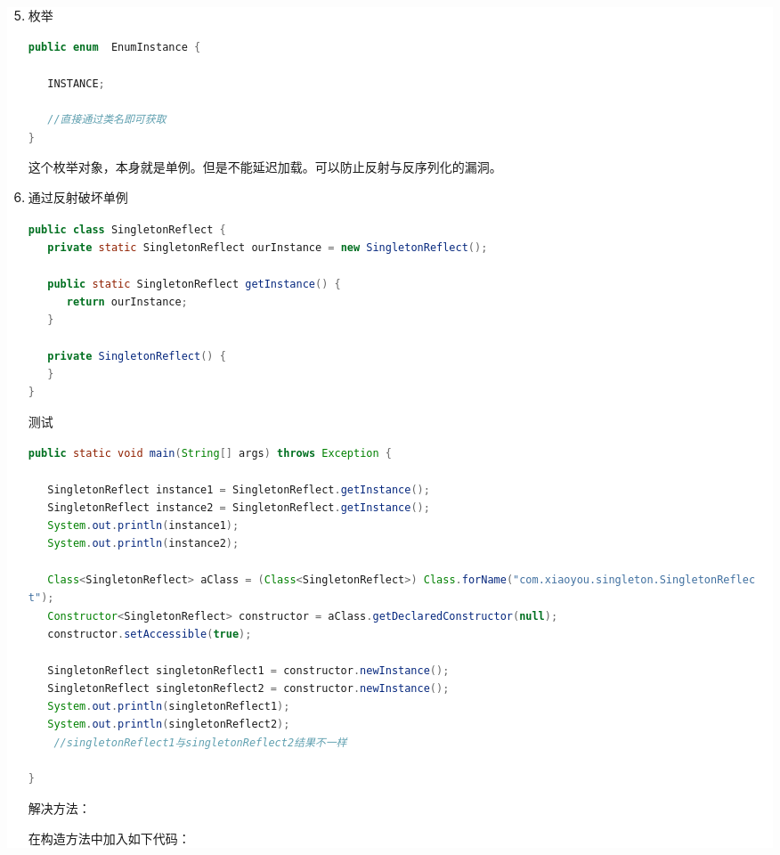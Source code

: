 5. 枚举

   ```java
   public enum  EnumInstance {
   
      INSTANCE;
   
      //直接通过类名即可获取
   }
   ```

   这个枚举对象，本身就是单例。但是不能延迟加载。可以防止反射与反序列化的漏洞。

6. 通过反射破坏单例

   ```java
   public class SingletonReflect {
      private static SingletonReflect ourInstance = new SingletonReflect();
   
      public static SingletonReflect getInstance() {
         return ourInstance;
      }
   
      private SingletonReflect() {
      }
   }
   ```

   测试

   ```java
   public static void main(String[] args) throws Exception {
   
      SingletonReflect instance1 = SingletonReflect.getInstance();
      SingletonReflect instance2 = SingletonReflect.getInstance();
      System.out.println(instance1);
      System.out.println(instance2);
   
      Class<SingletonReflect> aClass = (Class<SingletonReflect>) Class.forName("com.xiaoyou.singleton.SingletonReflect");
      Constructor<SingletonReflect> constructor = aClass.getDeclaredConstructor(null);
      constructor.setAccessible(true);
   
      SingletonReflect singletonReflect1 = constructor.newInstance();
      SingletonReflect singletonReflect2 = constructor.newInstance();
      System.out.println(singletonReflect1);
      System.out.println(singletonReflect2);
       //singletonReflect1与singletonReflect2结果不一样
   
   }
   ```

   解决方法：

   在构造方法中加入如下代码：
